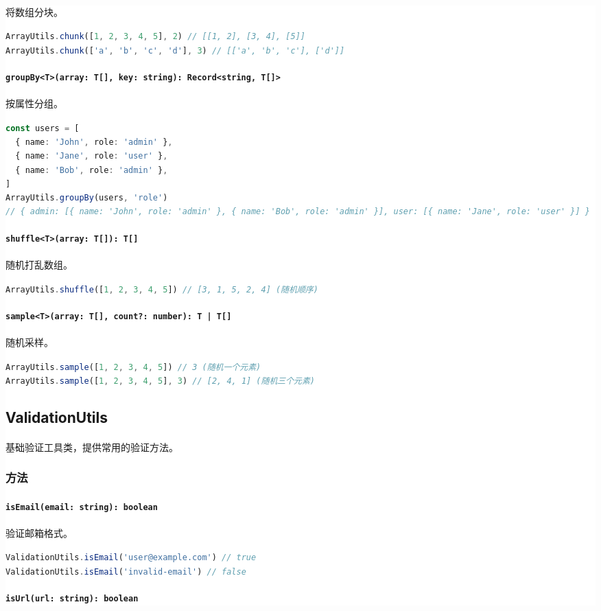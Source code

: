 将数组分块。

```typescript
ArrayUtils.chunk([1, 2, 3, 4, 5], 2) // [[1, 2], [3, 4], [5]]
ArrayUtils.chunk(['a', 'b', 'c', 'd'], 3) // [['a', 'b', 'c'], ['d']]
```

#### `groupBy<T>(array: T[], key: string): Record<string, T[]>`

按属性分组。

```typescript
const users = [
  { name: 'John', role: 'admin' },
  { name: 'Jane', role: 'user' },
  { name: 'Bob', role: 'admin' },
]
ArrayUtils.groupBy(users, 'role')
// { admin: [{ name: 'John', role: 'admin' }, { name: 'Bob', role: 'admin' }], user: [{ name: 'Jane', role: 'user' }] }
```

#### `shuffle<T>(array: T[]): T[]`

随机打乱数组。

```typescript
ArrayUtils.shuffle([1, 2, 3, 4, 5]) // [3, 1, 5, 2, 4] (随机顺序)
```

#### `sample<T>(array: T[], count?: number): T | T[]`

随机采样。

```typescript
ArrayUtils.sample([1, 2, 3, 4, 5]) // 3 (随机一个元素)
ArrayUtils.sample([1, 2, 3, 4, 5], 3) // [2, 4, 1] (随机三个元素)
```

## ValidationUtils

基础验证工具类，提供常用的验证方法。

### 方法

#### `isEmail(email: string): boolean`

验证邮箱格式。

```typescript
ValidationUtils.isEmail('user@example.com') // true
ValidationUtils.isEmail('invalid-email') // false
```

#### `isUrl(url: string): boolean`
